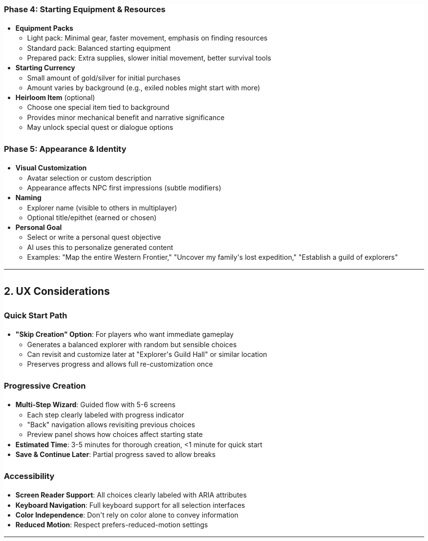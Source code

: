 ### Phase 4: Starting Equipment & Resources
- **Equipment Packs**
  - Light pack: Minimal gear, faster movement, emphasis on finding resources
  - Standard pack: Balanced starting equipment
  - Prepared pack: Extra supplies, slower initial movement, better survival tools
- **Starting Currency**
  - Small amount of gold/silver for initial purchases
  - Amount varies by background (e.g., exiled nobles might start with more)
- **Heirloom Item** (optional)
  - Choose one special item tied to background
  - Provides minor mechanical benefit and narrative significance
  - May unlock special quest or dialogue options

### Phase 5: Appearance & Identity
- **Visual Customization**
  - Avatar selection or custom description
  - Appearance affects NPC first impressions (subtle modifiers)
- **Naming**
  - Explorer name (visible to others in multiplayer)
  - Optional title/epithet (earned or chosen)
- **Personal Goal**
  - Select or write a personal quest objective
  - AI uses this to personalize generated content
  - Examples: "Map the entire Western Frontier," "Uncover my family's lost expedition," "Establish a guild of explorers"

---

## 2. **UX Considerations**

### Quick Start Path
- **"Skip Creation" Option**: For players who want immediate gameplay
  - Generates a balanced explorer with random but sensible choices
  - Can revisit and customize later at "Explorer's Guild Hall" or similar location
  - Preserves progress and allows full re-customization once

### Progressive Creation
- **Multi-Step Wizard**: Guided flow with 5-6 screens
  - Each step clearly labeled with progress indicator
  - "Back" navigation allows revisiting previous choices
  - Preview panel shows how choices affect starting state
- **Estimated Time**: 3-5 minutes for thorough creation, <1 minute for quick start
- **Save & Continue Later**: Partial progress saved to allow breaks

### Accessibility
- **Screen Reader Support**: All choices clearly labeled with ARIA attributes
- **Keyboard Navigation**: Full keyboard support for all selection interfaces
- **Color Independence**: Don't rely on color alone to convey information
- **Reduced Motion**: Respect prefers-reduced-motion settings

---